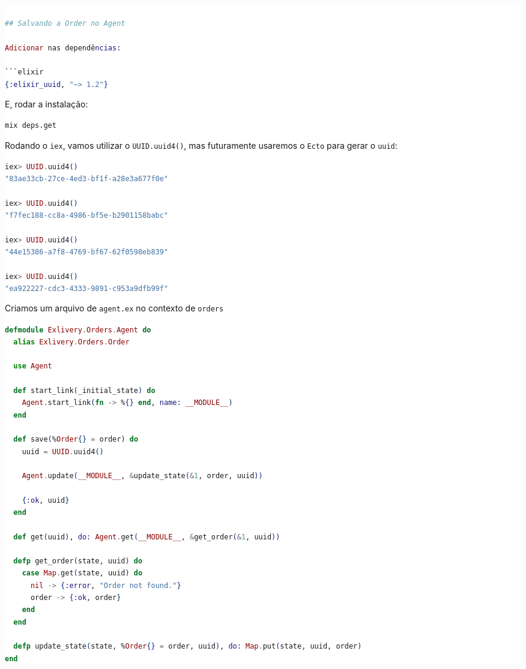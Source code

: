 ````elixir

## Salvando a Order no Agent

Adicionar nas dependências:

```elixir
{:elixir_uuid, "~> 1.2"}
````

E, rodar a instalação:

```bash
mix deps.get
```

Rodando o `iex`, vamos utilizar o `UUID.uuid4()`, mas futuramente usaremos o `Ecto` para gerar o `uuid`:

```elixir
iex> UUID.uuid4()
"83ae33cb-27ce-4ed3-bf1f-a28e3a677f0e"

iex> UUID.uuid4()
"f7fec188-cc8a-4986-bf5e-b2901158babc"

iex> UUID.uuid4()
"44e15386-a7f8-4769-bf67-62f0598eb839"

iex> UUID.uuid4()
"ea922227-cdc3-4333-9891-c953a9dfb99f"
```

Criamos um arquivo de `agent.ex` no contexto de `orders`

```elixir
defmodule Exlivery.Orders.Agent do
  alias Exlivery.Orders.Order

  use Agent

  def start_link(_initial_state) do
    Agent.start_link(fn -> %{} end, name: __MODULE__)
  end

  def save(%Order{} = order) do
    uuid = UUID.uuid4()

    Agent.update(__MODULE__, &update_state(&1, order, uuid))

    {:ok, uuid}
  end

  def get(uuid), do: Agent.get(__MODULE__, &get_order(&1, uuid))

  defp get_order(state, uuid) do
    case Map.get(state, uuid) do
      nil -> {:error, "Order not found."}
      order -> {:ok, order}
    end
  end

  defp update_state(state, %Order{} = order, uuid), do: Map.put(state, uuid, order)
end
```
